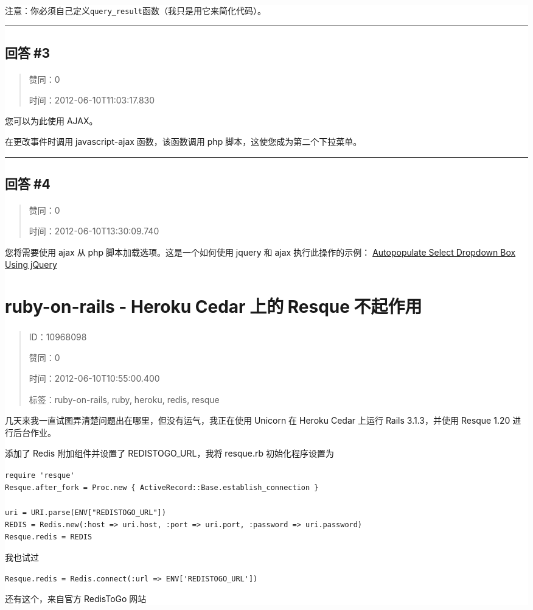 注意：你必须自己定义`query_result`函数（我只是用它来简化代码）。

* * *

## 回答 #3

> 赞同：0
> 
> 时间：2012-06-10T11:03:17.830

您可以为此使用 AJAX。

在更改事件时调用 javascript-ajax 函数，该函数调用 php 脚本，这使您成为第二个下拉菜单。

* * *

## 回答 #4

> 赞同：0
> 
> 时间：2012-06-10T13:30:09.740

您将需要使用 ajax 从 php 脚本加载选项。这是一个如何使用 jquery 和 ajax 执行此操作的示例： [Autopopulate Select Dropdown Box Using jQuery](http://www.codingcereal.com/2009/09/autopopulate-select-dropdown-box-using-jquery/)

# ruby-on-rails - Heroku Cedar 上的 Resque 不起作用

> ID：10968098
> 
> 赞同：0
> 
> 时间：2012-06-10T10:55:00.400
> 
> 标签：ruby-on-rails, ruby, heroku, redis, resque

几天来我一直试图弄清楚问题出在哪里，但没有运气，我正在使用 Unicorn 在 Heroku Cedar 上运行 Rails 3.1.3，并使用 Resque 1.20 进行后台作业。

添加了 Redis 附加组件并设置了 REDISTOGO_URL，我将 resque.rb 初始化程序设置为

```
require 'resque'
Resque.after_fork = Proc.new { ActiveRecord::Base.establish_connection }

uri = URI.parse(ENV["REDISTOGO_URL"])
REDIS = Redis.new(:host => uri.host, :port => uri.port, :password => uri.password)
Resque.redis = REDIS 
```

我也试过

```
Resque.redis = Redis.connect(:url => ENV['REDISTOGO_URL']) 
```

还有这个，来自官方 RedisToGo 网站
